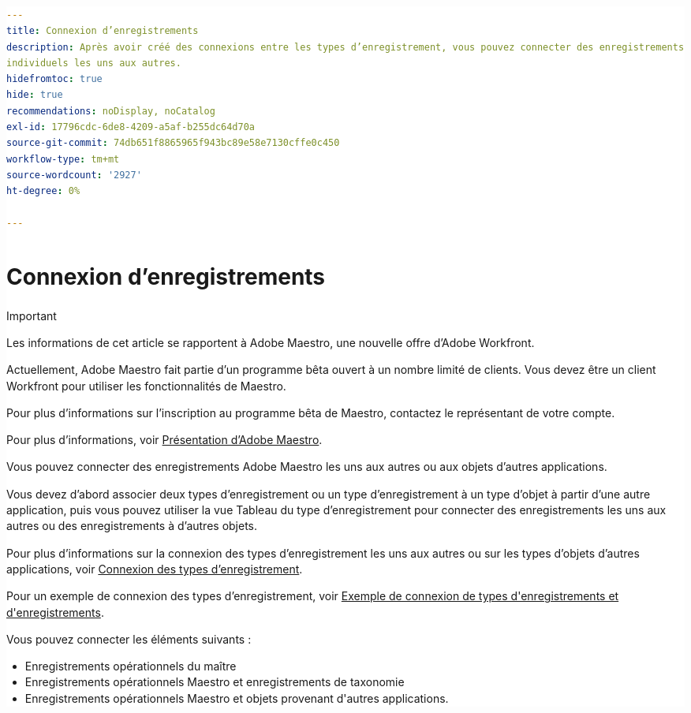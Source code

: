 ```yaml
---
title: Connexion d’enregistrements
description: Après avoir créé des connexions entre les types d’enregistrement, vous pouvez connecter des enregistrements individuels les uns aux autres.
hidefromtoc: true
hide: true
recommendations: noDisplay, noCatalog
exl-id: 17796cdc-6de8-4209-a5af-b255dc64d70a
source-git-commit: 74db651f8865965f943bc89e58e7130cffe0c450
workflow-type: tm+mt
source-wordcount: '2927'
ht-degree: 0%

---
```







# Connexion d’enregistrements

>[!IMPORTANT]
>
>Les informations de cet article se rapportent à Adobe Maestro, une nouvelle offre d’Adobe Workfront.
>
>Actuellement, Adobe Maestro fait partie d’un programme bêta ouvert à un nombre limité de clients. Vous devez être un client Workfront pour utiliser les fonctionnalités de Maestro.
>
>Pour plus d’informations sur l’inscription au programme bêta de Maestro, contactez le représentant de votre compte.
>
>Pour plus d’informations, voir [Présentation d’Adobe Maestro](../maestro-overview.md).

Vous pouvez connecter des enregistrements Adobe Maestro les uns aux autres ou aux objets d’autres applications.

Vous devez d’abord associer deux types d’enregistrement ou un type d’enregistrement à un type d’objet à partir d’une autre application, puis vous pouvez utiliser la vue Tableau du type d’enregistrement pour connecter des enregistrements les uns aux autres ou des enregistrements à d’autres objets.

Pour plus d’informations sur la connexion des types d’enregistrement les uns aux autres ou sur les types d’objets d’autres applications, voir [Connexion des types d’enregistrement](../architecture/connect-record-types.md).

Pour un exemple de connexion des types d’enregistrement, voir [Exemple de connexion de types d&#39;enregistrements et d&#39;enregistrements](../architecture/example-connect-record-types-and-records.md).

Vous pouvez connecter les éléments suivants :

* Enregistrements opérationnels du maître
* Enregistrements opérationnels Maestro et enregistrements de taxonomie
* Enregistrements opérationnels Maestro et objets provenant d&#39;autres applications.
